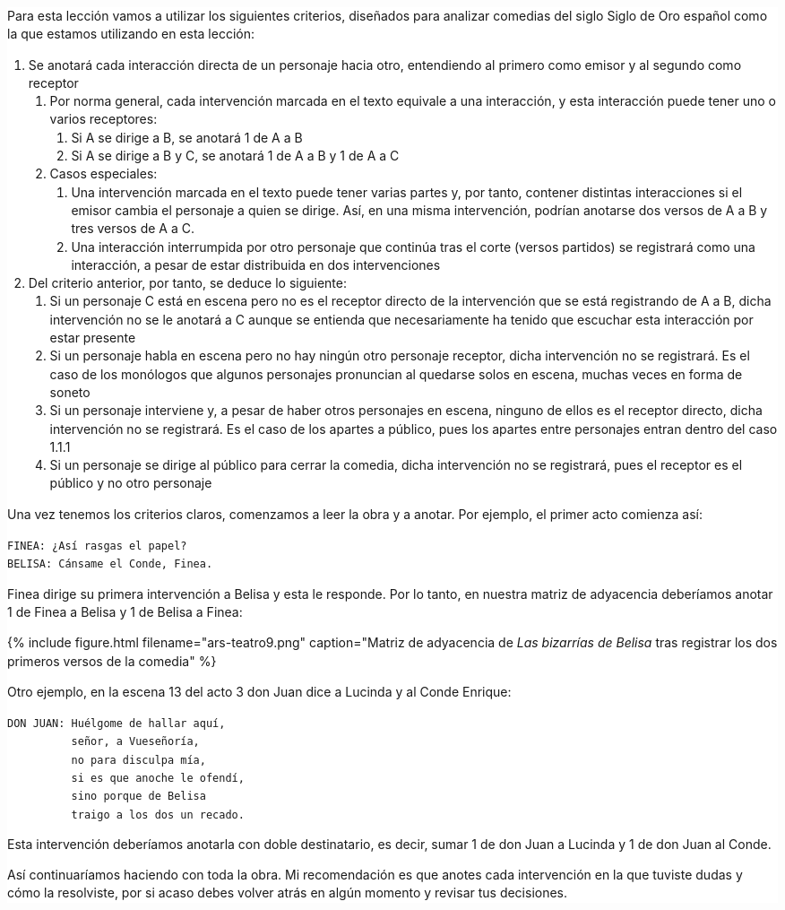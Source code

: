 Para esta lección vamos a utilizar los siguientes criterios, diseñados para analizar comedias del siglo Siglo de Oro español como la que estamos utilizando en esta lección:

1. Se anotará cada interacción directa de un personaje hacia otro, entendiendo al primero como emisor y al segundo como receptor
   1. Por norma general, cada intervención marcada en el texto equivale a una interacción, y esta interacción puede tener uno o varios receptores:
      1. Si A se dirige a B, se anotará 1 de A a B
      2. Si A se dirige a B y C, se anotará 1 de A a B y 1 de A a C
   2. Casos especiales: 
      1. Una intervención marcada en el texto puede tener varias partes y, por tanto, contener distintas interacciones si el emisor cambia el personaje a quien se dirige. Así, en una misma intervención, podrían anotarse dos versos de A a B y tres versos de A a C.
      2. Una interacción interrumpida por otro personaje que continúa tras el corte (versos partidos) se registrará como una interacción, a pesar de estar distribuida en dos intervenciones
2. Del criterio anterior, por tanto, se deduce lo siguiente: 
   1. Si un personaje C está en escena pero no es el receptor directo de la intervención que se está registrando de A a B, dicha intervención no se le anotará a C aunque se entienda que necesariamente ha tenido que escuchar esta interacción por estar presente
   2. Si un personaje habla en escena pero no hay ningún otro personaje receptor, dicha intervención no se registrará. Es el caso de los monólogos que algunos personajes pronuncian al quedarse solos en escena, muchas veces en forma de soneto
   3. Si un personaje interviene y, a pesar de haber otros personajes en escena, ninguno de ellos es el receptor directo, dicha intervención no se registrará. Es el caso de los apartes a público, pues los apartes entre personajes entran dentro del caso 1.1.1
   4. Si un personaje se dirige al público para cerrar la comedia, dicha intervención no se registrará, pues el receptor es el público y no otro personaje

Una vez tenemos los criterios claros, comenzamos a leer la obra y a anotar. Por ejemplo, el primer acto comienza así:
```
FINEA: ¿Así rasgas el papel?
BELISA: Cánsame el Conde, Finea.
```
Finea dirige su primera intervención a Belisa y esta le responde. Por lo tanto, en nuestra matriz de adyacencia deberíamos anotar 1 de Finea a Belisa y 1 de Belisa a Finea:

{% include figure.html filename="ars-teatro9.png" caption="Matriz de adyacencia de *Las bizarrías de Belisa* tras registrar los dos primeros versos de la comedia" %}

Otro ejemplo, en la escena 13 del acto 3 don Juan dice a Lucinda y al Conde Enrique:
```
DON JUAN: Huélgome de hallar aquí,   
          señor, a Vueseñoría,   
          no para disculpa mía,   
          si es que anoche le ofendí,   
          sino porque de Belisa   
          traigo a los dos un recado.   
```
Esta intervención deberíamos anotarla con doble destinatario, es decir, sumar 1 de don Juan a Lucinda y 1 de don Juan al Conde.

Así continuaríamos haciendo con toda la obra. Mi recomendación es que anotes cada intervención en la que tuviste dudas y cómo la resolviste, por si acaso debes volver atrás en algún momento y revisar tus decisiones.
